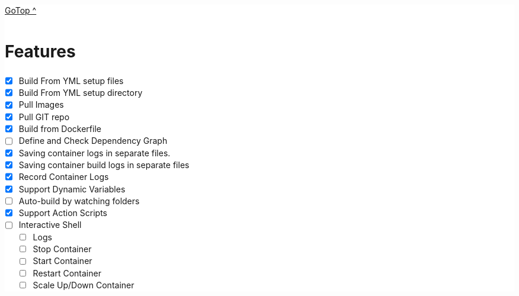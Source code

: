 
[GoTop ^](#index)

# Features

- [x] Build From YML setup files
- [x] Build From YML setup directory
- [x] Pull Images
- [x] Pull GIT repo
- [x] Build from Dockerfile
- [ ] Define and Check Dependency Graph
- [x] Saving container logs in separate files.
- [x] Saving container build logs in separate files
- [x] Record Container Logs
- [x] Support Dynamic Variables
- [ ] Auto-build by watching folders
- [x] Support Action Scripts
- [ ] Interactive Shell
    - [ ] Logs
    - [ ] Stop Container
    - [ ] Start Container
    - [ ] Restart Container
    - [ ] Scale Up/Down Container
